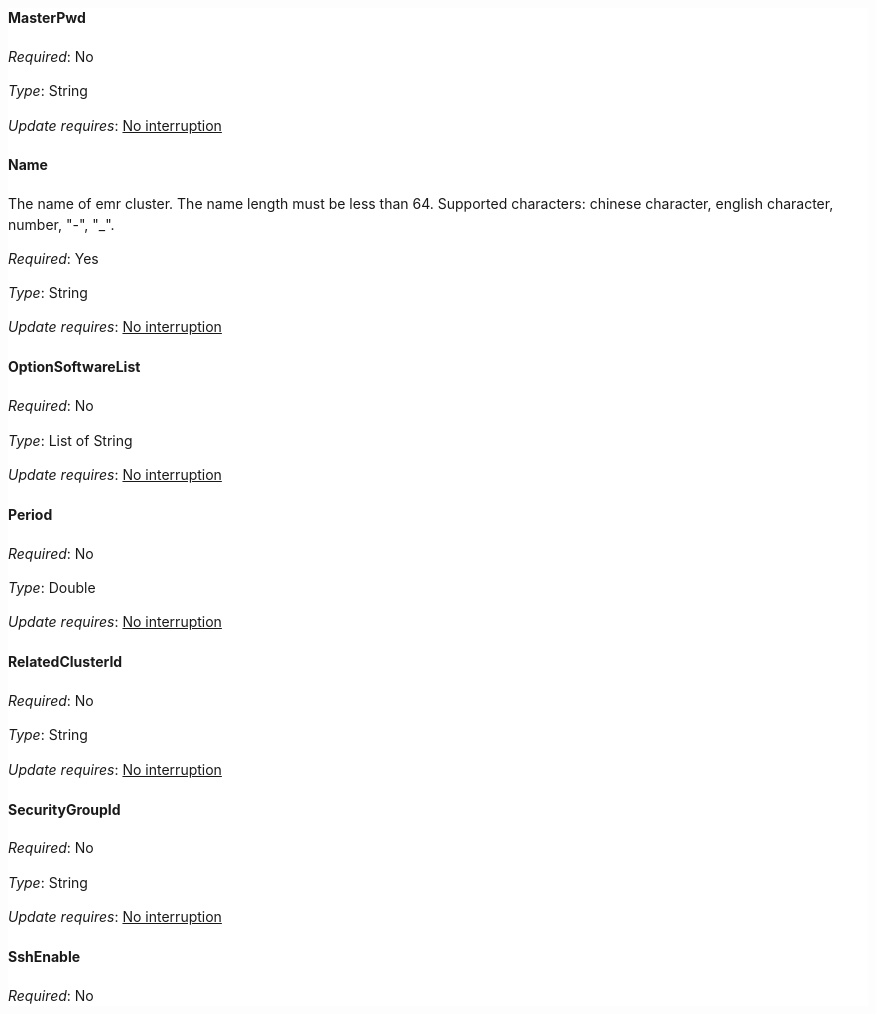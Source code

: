 #### MasterPwd

_Required_: No

_Type_: String

_Update requires_: [No interruption](https://docs.aws.amazon.com/AWSCloudFormation/latest/UserGuide/using-cfn-updating-stacks-update-behaviors.html#update-no-interrupt)

#### Name

The name of emr cluster. The name length must be less than 64. Supported characters: chinese character, english character, number, "-", "_".

_Required_: Yes

_Type_: String

_Update requires_: [No interruption](https://docs.aws.amazon.com/AWSCloudFormation/latest/UserGuide/using-cfn-updating-stacks-update-behaviors.html#update-no-interrupt)

#### OptionSoftwareList

_Required_: No

_Type_: List of String

_Update requires_: [No interruption](https://docs.aws.amazon.com/AWSCloudFormation/latest/UserGuide/using-cfn-updating-stacks-update-behaviors.html#update-no-interrupt)

#### Period

_Required_: No

_Type_: Double

_Update requires_: [No interruption](https://docs.aws.amazon.com/AWSCloudFormation/latest/UserGuide/using-cfn-updating-stacks-update-behaviors.html#update-no-interrupt)

#### RelatedClusterId

_Required_: No

_Type_: String

_Update requires_: [No interruption](https://docs.aws.amazon.com/AWSCloudFormation/latest/UserGuide/using-cfn-updating-stacks-update-behaviors.html#update-no-interrupt)

#### SecurityGroupId

_Required_: No

_Type_: String

_Update requires_: [No interruption](https://docs.aws.amazon.com/AWSCloudFormation/latest/UserGuide/using-cfn-updating-stacks-update-behaviors.html#update-no-interrupt)

#### SshEnable

_Required_: No
